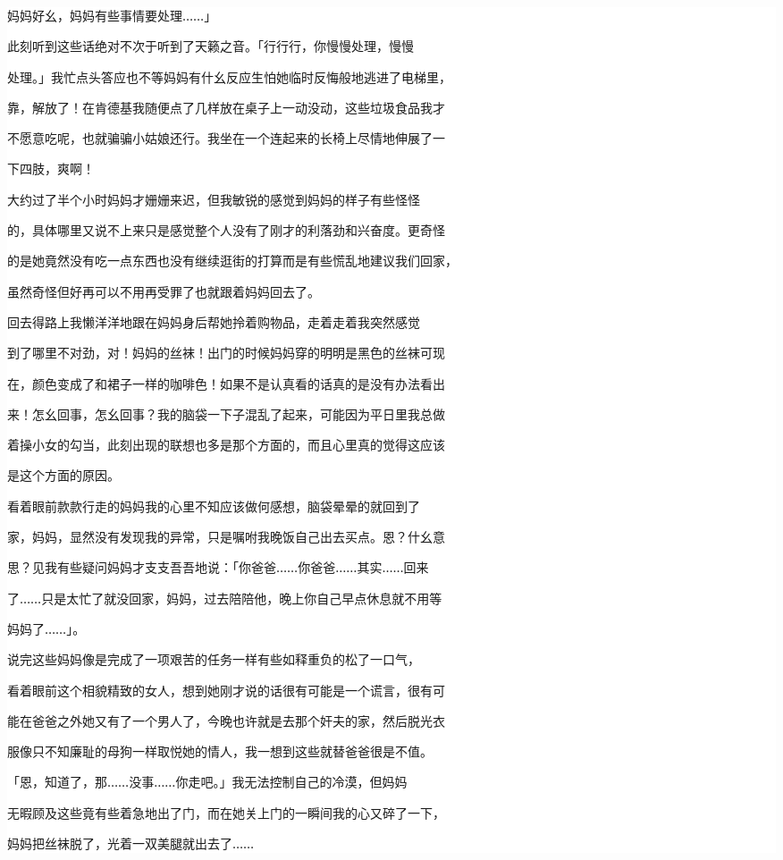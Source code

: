 妈妈好幺，妈妈有些事情要处理……」



此刻听到这些话绝对不次于听到了天籁之音。「行行行，你慢慢处理，慢慢

处理。」我忙点头答应也不等妈妈有什幺反应生怕她临时反悔般地逃进了电梯里，

靠，解放了！在肯德基我随便点了几样放在桌子上一动没动，这些垃圾食品我才

不愿意吃呢，也就骗骗小姑娘还行。我坐在一个连起来的长椅上尽情地伸展了一

下四肢，爽啊！



大约过了半个小时妈妈才姗姗来迟，但我敏锐的感觉到妈妈的样子有些怪怪

的，具体哪里又说不上来只是感觉整个人没有了刚才的利落劲和兴奋度。更奇怪

的是她竟然没有吃一点东西也没有继续逛街的打算而是有些慌乱地建议我们回家，

虽然奇怪但好再可以不用再受罪了也就跟着妈妈回去了。



回去得路上我懒洋洋地跟在妈妈身后帮她拎着购物品，走着走着我突然感觉

到了哪里不对劲，对！妈妈的丝袜！出门的时候妈妈穿的明明是黑色的丝袜可现

在，颜色变成了和裙子一样的咖啡色！如果不是认真看的话真的是没有办法看出

来！怎幺回事，怎幺回事？我的脑袋一下子混乱了起来，可能因为平日里我总做

着操小女的勾当，此刻出现的联想也多是那个方面的，而且心里真的觉得这应该

是这个方面的原因。



看着眼前款款行走的妈妈我的心里不知应该做何感想，脑袋晕晕的就回到了

家，妈妈，显然没有发现我的异常，只是嘱咐我晚饭自己出去买点。恩？什幺意

思？见我有些疑问妈妈才支支吾吾地说：「你爸爸……你爸爸……其实……回来

了……只是太忙了就没回家，妈妈，过去陪陪他，晚上你自己早点休息就不用等

妈妈了……」。



说完这些妈妈像是完成了一项艰苦的任务一样有些如释重负的松了一口气，

看着眼前这个相貌精致的女人，想到她刚才说的话很有可能是一个谎言，很有可

能在爸爸之外她又有了一个男人了，今晚也许就是去那个奸夫的家，然后脱光衣

服像只不知廉耻的母狗一样取悦她的情人，我一想到这些就替爸爸很是不值。



「恩，知道了，那……没事……你走吧。」我无法控制自己的冷漠，但妈妈

无暇顾及这些竟有些着急地出了门，而在她关上门的一瞬间我的心又碎了一下，

妈妈把丝袜脱了，光着一双美腿就出去了……</front>
     
     
   